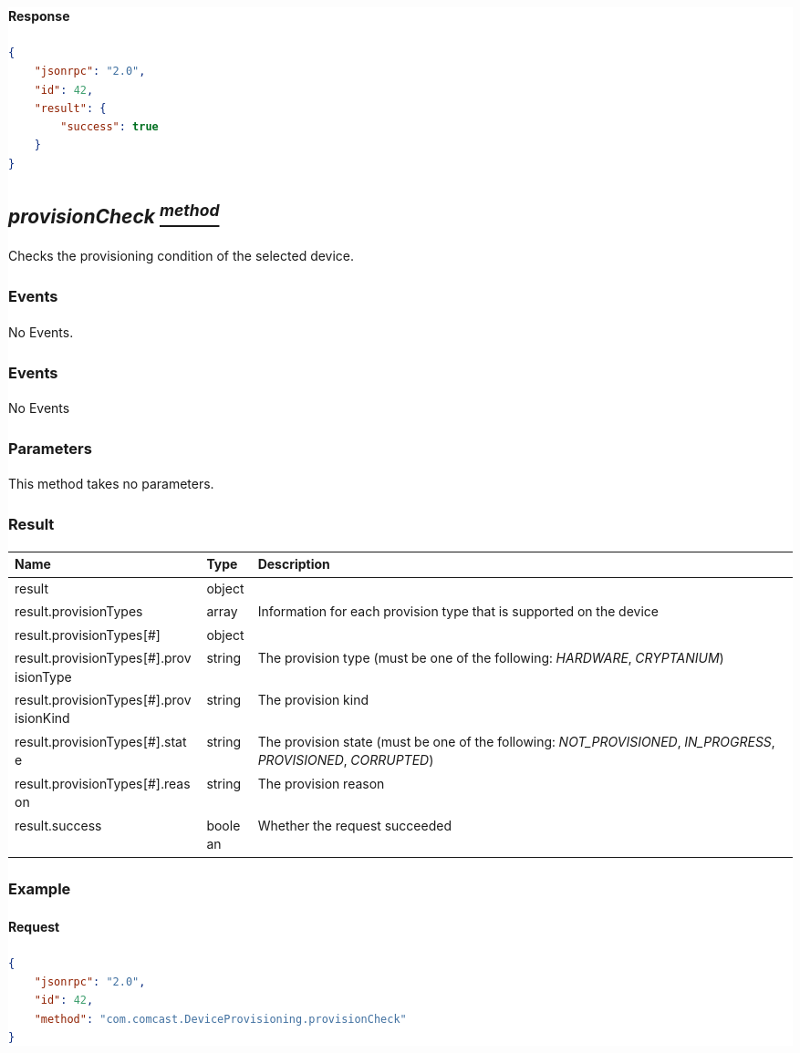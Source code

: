 #### Response

```json
{
    "jsonrpc": "2.0",
    "id": 42,
    "result": {
        "success": true
    }
}
```

<a name="method.provisionCheck"></a>
## *provisionCheck [<sup>method</sup>](#head.Methods)*

Checks the provisioning condition of the selected device.
 
### Events 

 No Events.

### Events

No Events

### Parameters

This method takes no parameters.

### Result

| Name | Type | Description |
| :-------- | :-------- | :-------- |
| result | object |  |
| result.provisionTypes | array | Information for each provision type that is supported on the device |
| result.provisionTypes[#] | object |  |
| result.provisionTypes[#].provisionType | string | The provision type (must be one of the following: *HARDWARE*, *CRYPTANIUM*) |
| result.provisionTypes[#].provisionKind | string | The provision kind |
| result.provisionTypes[#].state | string | The provision state (must be one of the following: *NOT_PROVISIONED*, *IN_PROGRESS*, *PROVISIONED*, *CORRUPTED*) |
| result.provisionTypes[#].reason | string | The provision reason |
| result.success | boolean | Whether the request succeeded |

### Example

#### Request

```json
{
    "jsonrpc": "2.0",
    "id": 42,
    "method": "com.comcast.DeviceProvisioning.provisionCheck"
}
```
